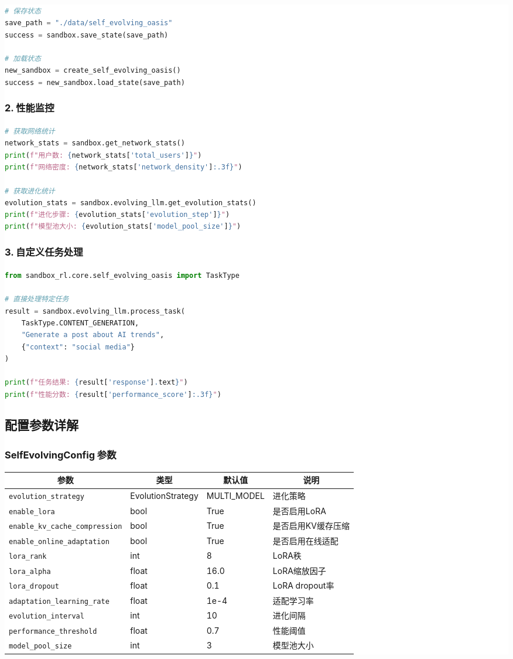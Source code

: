 ```python
# 保存状态
save_path = "./data/self_evolving_oasis"
success = sandbox.save_state(save_path)

# 加载状态
new_sandbox = create_self_evolving_oasis()
success = new_sandbox.load_state(save_path)
```

### 2. 性能监控

```python
# 获取网络统计
network_stats = sandbox.get_network_stats()
print(f"用户数: {network_stats['total_users']}")
print(f"网络密度: {network_stats['network_density']:.3f}")

# 获取进化统计
evolution_stats = sandbox.evolving_llm.get_evolution_stats()
print(f"进化步骤: {evolution_stats['evolution_step']}")
print(f"模型池大小: {evolution_stats['model_pool_size']}")
```

### 3. 自定义任务处理

```python
from sandbox_rl.core.self_evolving_oasis import TaskType

# 直接处理特定任务
result = sandbox.evolving_llm.process_task(
    TaskType.CONTENT_GENERATION,
    "Generate a post about AI trends",
    {"context": "social media"}
)

print(f"任务结果: {result['response'].text}")
print(f"性能分数: {result['performance_score']:.3f}")
```

## 配置参数详解

### SelfEvolvingConfig 参数

| 参数 | 类型 | 默认值 | 说明 |
|------|------|--------|------|
| `evolution_strategy` | EvolutionStrategy | MULTI_MODEL | 进化策略 |
| `enable_lora` | bool | True | 是否启用LoRA |
| `enable_kv_cache_compression` | bool | True | 是否启用KV缓存压缩 |
| `enable_online_adaptation` | bool | True | 是否启用在线适配 |
| `lora_rank` | int | 8 | LoRA秩 |
| `lora_alpha` | float | 16.0 | LoRA缩放因子 |
| `lora_dropout` | float | 0.1 | LoRA dropout率 |
| `adaptation_learning_rate` | float | 1e-4 | 适配学习率 |
| `evolution_interval` | int | 10 | 进化间隔 |
| `performance_threshold` | float | 0.7 | 性能阈值 |
| `model_pool_size` | int | 3 | 模型池大小 |